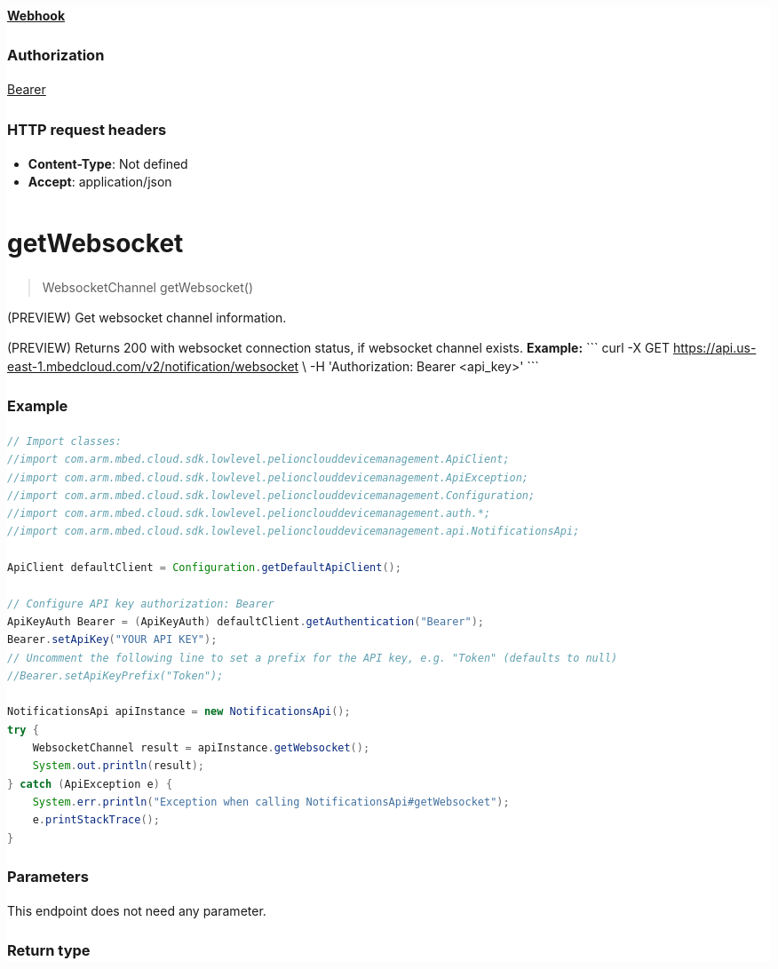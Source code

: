 [**Webhook**](Webhook.md)

### Authorization

[Bearer](../README.md#Bearer)

### HTTP request headers

 - **Content-Type**: Not defined
 - **Accept**: application/json

<a name="getWebsocket"></a>
# **getWebsocket**
> WebsocketChannel getWebsocket()

(PREVIEW) Get websocket channel information.

(PREVIEW) Returns 200 with websocket connection status, if websocket channel exists.  **Example:**  &#x60;&#x60;&#x60; curl -X GET https://api.us-east-1.mbedcloud.com/v2/notification/websocket \\ -H &#39;Authorization: Bearer &lt;api_key&gt;&#39; &#x60;&#x60;&#x60;

### Example
```java
// Import classes:
//import com.arm.mbed.cloud.sdk.lowlevel.pelionclouddevicemanagement.ApiClient;
//import com.arm.mbed.cloud.sdk.lowlevel.pelionclouddevicemanagement.ApiException;
//import com.arm.mbed.cloud.sdk.lowlevel.pelionclouddevicemanagement.Configuration;
//import com.arm.mbed.cloud.sdk.lowlevel.pelionclouddevicemanagement.auth.*;
//import com.arm.mbed.cloud.sdk.lowlevel.pelionclouddevicemanagement.api.NotificationsApi;

ApiClient defaultClient = Configuration.getDefaultApiClient();

// Configure API key authorization: Bearer
ApiKeyAuth Bearer = (ApiKeyAuth) defaultClient.getAuthentication("Bearer");
Bearer.setApiKey("YOUR API KEY");
// Uncomment the following line to set a prefix for the API key, e.g. "Token" (defaults to null)
//Bearer.setApiKeyPrefix("Token");

NotificationsApi apiInstance = new NotificationsApi();
try {
    WebsocketChannel result = apiInstance.getWebsocket();
    System.out.println(result);
} catch (ApiException e) {
    System.err.println("Exception when calling NotificationsApi#getWebsocket");
    e.printStackTrace();
}
```

### Parameters
This endpoint does not need any parameter.

### Return type
